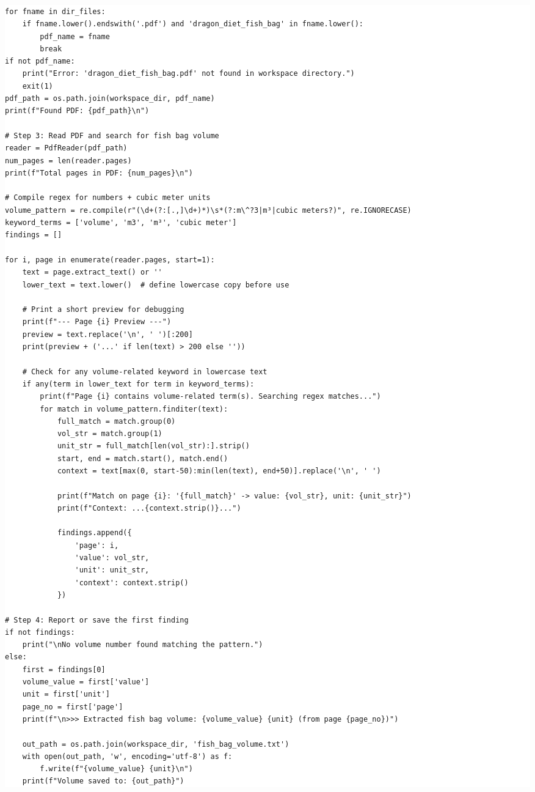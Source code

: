 ```
for fname in dir_files:
    if fname.lower().endswith('.pdf') and 'dragon_diet_fish_bag' in fname.lower():
        pdf_name = fname
        break
if not pdf_name:
    print("Error: 'dragon_diet_fish_bag.pdf' not found in workspace directory.")
    exit(1)
pdf_path = os.path.join(workspace_dir, pdf_name)
print(f"Found PDF: {pdf_path}\n")

# Step 3: Read PDF and search for fish bag volume
reader = PdfReader(pdf_path)
num_pages = len(reader.pages)
print(f"Total pages in PDF: {num_pages}\n")

# Compile regex for numbers + cubic meter units
volume_pattern = re.compile(r"(\d+(?:[.,]\d+)*)\s*(?:m\^?3|m³|cubic meters?)", re.IGNORECASE)
keyword_terms = ['volume', 'm3', 'm³', 'cubic meter']
findings = []

for i, page in enumerate(reader.pages, start=1):
    text = page.extract_text() or ''
    lower_text = text.lower()  # define lowercase copy before use

    # Print a short preview for debugging
    print(f"--- Page {i} Preview ---")
    preview = text.replace('\n', ' ')[:200]
    print(preview + ('...' if len(text) > 200 else ''))

    # Check for any volume-related keyword in lowercase text
    if any(term in lower_text for term in keyword_terms):
        print(f"Page {i} contains volume-related term(s). Searching regex matches...")
        for match in volume_pattern.finditer(text):
            full_match = match.group(0)
            vol_str = match.group(1)
            unit_str = full_match[len(vol_str):].strip()
            start, end = match.start(), match.end()
            context = text[max(0, start-50):min(len(text), end+50)].replace('\n', ' ')

            print(f"Match on page {i}: '{full_match}' -> value: {vol_str}, unit: {unit_str}")
            print(f"Context: ...{context.strip()}...")

            findings.append({
                'page': i,
                'value': vol_str,
                'unit': unit_str,
                'context': context.strip()
            })

# Step 4: Report or save the first finding
if not findings:
    print("\nNo volume number found matching the pattern.")
else:
    first = findings[0]
    volume_value = first['value']
    unit = first['unit']
    page_no = first['page']
    print(f"\n>>> Extracted fish bag volume: {volume_value} {unit} (from page {page_no})")

    out_path = os.path.join(workspace_dir, 'fish_bag_volume.txt')
    with open(out_path, 'w', encoding='utf-8') as f:
        f.write(f"{volume_value} {unit}\n")
    print(f"Volume saved to: {out_path}")
```